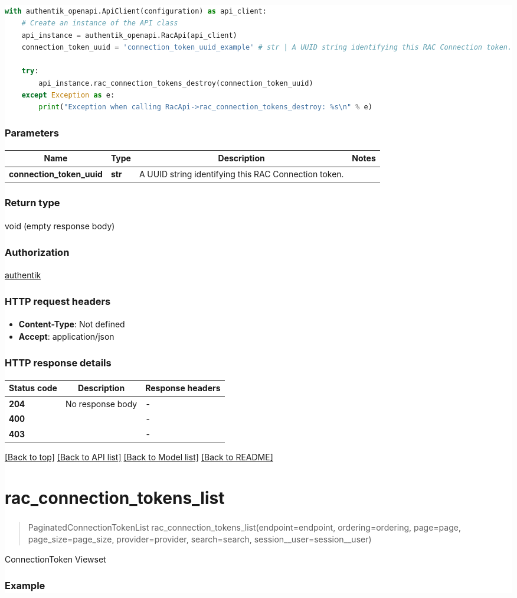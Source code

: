 ```python
with authentik_openapi.ApiClient(configuration) as api_client:
    # Create an instance of the API class
    api_instance = authentik_openapi.RacApi(api_client)
    connection_token_uuid = 'connection_token_uuid_example' # str | A UUID string identifying this RAC Connection token.

    try:
        api_instance.rac_connection_tokens_destroy(connection_token_uuid)
    except Exception as e:
        print("Exception when calling RacApi->rac_connection_tokens_destroy: %s\n" % e)
```



### Parameters


Name | Type | Description  | Notes
------------- | ------------- | ------------- | -------------
 **connection_token_uuid** | **str**| A UUID string identifying this RAC Connection token. | 

### Return type

void (empty response body)

### Authorization

[authentik](../README.md#authentik)

### HTTP request headers

 - **Content-Type**: Not defined
 - **Accept**: application/json

### HTTP response details

| Status code | Description | Response headers |
|-------------|-------------|------------------|
**204** | No response body |  -  |
**400** |  |  -  |
**403** |  |  -  |

[[Back to top]](#) [[Back to API list]](../README.md#documentation-for-api-endpoints) [[Back to Model list]](../README.md#documentation-for-models) [[Back to README]](../README.md)

# **rac_connection_tokens_list**
> PaginatedConnectionTokenList rac_connection_tokens_list(endpoint=endpoint, ordering=ordering, page=page, page_size=page_size, provider=provider, search=search, session__user=session__user)



ConnectionToken Viewset

### Example

